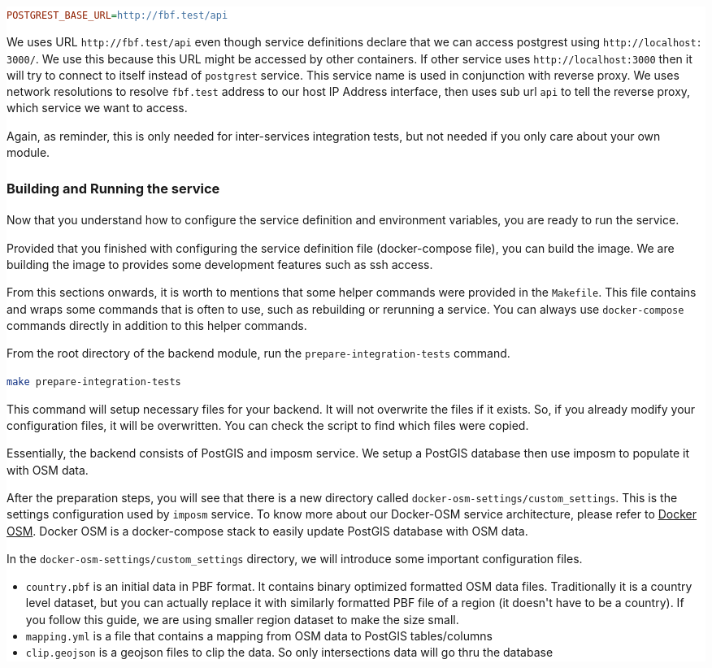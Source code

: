 ```ini
POSTGREST_BASE_URL=http://fbf.test/api
```

We uses URL `http://fbf.test/api` even though service definitions declare that we can access postgrest using `http://localhost:3000/`.
We use this because this URL might be accessed by other containers.
If other service uses `http://localhost:3000` then it will try to connect to itself instead of `postgrest` service.
This service name is used in conjunction with reverse proxy.
We uses network resolutions to resolve `fbf.test` address to our host 
IP Address interface, then uses sub url `api` to tell the reverse proxy, which service we want to access.

Again, as reminder, this is only needed for inter-services integration tests, but not needed if you only care about your own module.

### Building and Running the service

Now that you understand how to configure the service definition and environment variables, you are ready to run the service.

Provided that you finished with configuring the service definition file (docker-compose file), you can build the image.
We are building the image to provides some development features such as ssh access.

From this sections onwards, it is worth to mentions that some helper commands were provided in the `Makefile`.
This file contains and wraps some commands that is often to use, such as rebuilding or rerunning a service.
You can always use `docker-compose` commands directly in addition to this helper commands.

From the root directory of the backend module, run the `prepare-integration-tests` command.

```bash
make prepare-integration-tests
```

This command will setup necessary files for your backend. It will not overwrite the files if it exists.
So, if you already modify your configuration files, it will be overwritten.
You can check the script to find which files were copied.

Essentially, the backend consists of PostGIS and imposm service.
We setup a PostGIS database then use imposm to populate it with OSM data.

After the preparation steps, you will see that there is a new directory called `docker-osm-settings/custom_settings`.
This is the settings configuration used by `imposm` service.
To know more about our Docker-OSM service architecture, please refer to [Docker OSM](https://github.com/kartoza/docker-osm).
Docker OSM is a docker-compose stack to easily update PostGIS database with OSM data.

In the `docker-osm-settings/custom_settings` directory, we will introduce some important configuration files.

- `country.pbf` is an initial data in PBF format. It contains binary optimized formatted OSM data files. 
   Traditionally it is a country level dataset, but you can actually replace it with 
   similarly formatted PBF file of a region (it doesn't have to be a country).
   If you follow this guide, we are using smaller region dataset to make the size small. 
- `mapping.yml` is a file that contains a mapping from OSM data to PostGIS tables/columns
- `clip.geojson` is a geojson files to clip the data. So only intersections data will go thru the database
